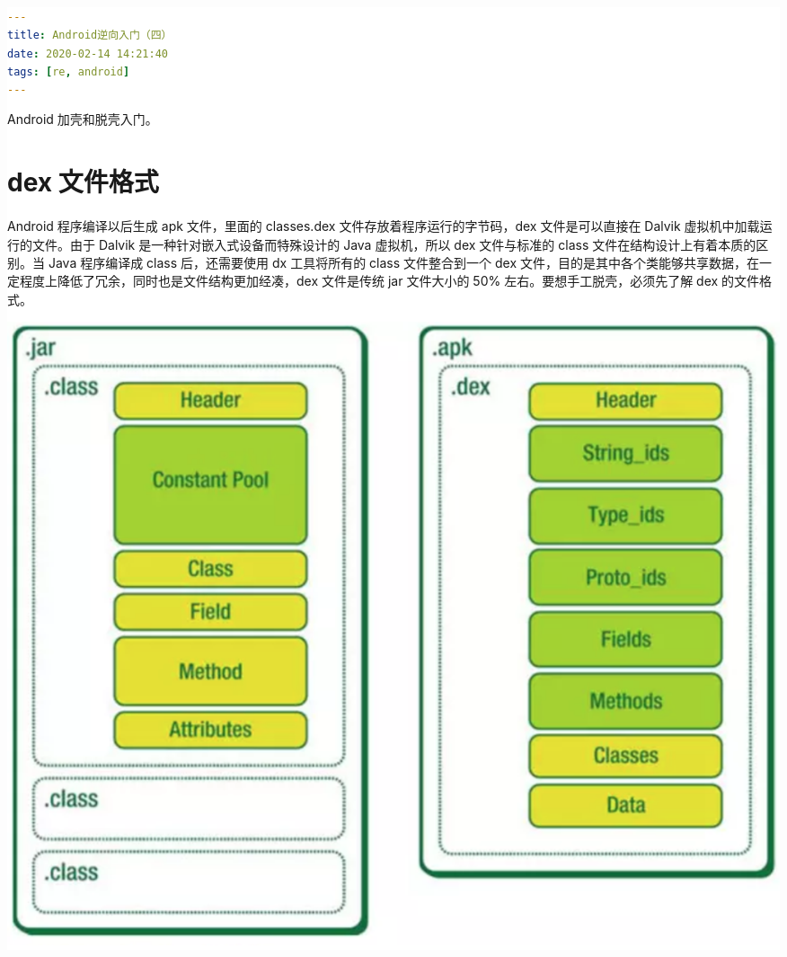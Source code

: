 ```yaml
---
title: Android逆向入门（四）
date: 2020-02-14 14:21:40
tags: [re, android]
---
```


Android 加壳和脱壳入门。



# dex 文件格式

Android 程序编译以后生成 apk 文件，里面的 classes.dex 文件存放着程序运行的字节码，dex 文件是可以直接在 Dalvik 虚拟机中加载运行的文件。由于 Dalvik 是一种针对嵌入式设备而特殊设计的 Java 虚拟机，所以 dex 文件与标准的 class 文件在结构设计上有着本质的区别。当 Java 程序编译成 class 后，还需要使用 dx 工具将所有的 class 文件整合到一个 dex 文件，目的是其中各个类能够共享数据，在一定程度上降低了冗余，同时也是文件结构更加经凑，dex 文件是传统 jar 文件大小的 50% 左右。要想手工脱壳，必须先了解 dex 的文件格式。

![](/pics/Android逆向入门/四/1.png)
